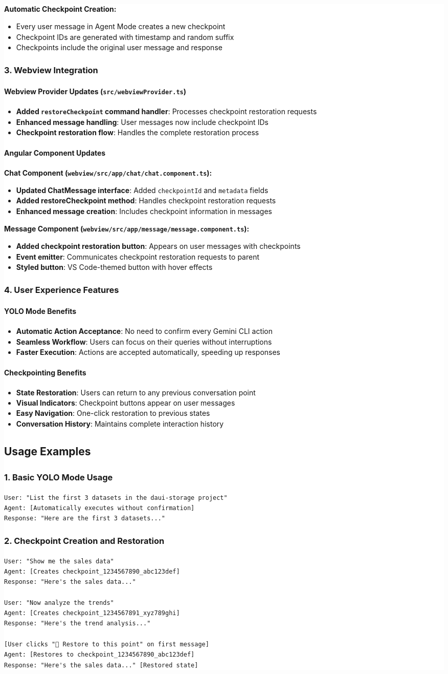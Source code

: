 **Automatic Checkpoint Creation:**
- Every user message in Agent Mode creates a new checkpoint
- Checkpoint IDs are generated with timestamp and random suffix
- Checkpoints include the original user message and response

### 3. Webview Integration

#### Webview Provider Updates (`src/webviewProvider.ts`)
- **Added `restoreCheckpoint` command handler**: Processes checkpoint restoration requests
- **Enhanced message handling**: User messages now include checkpoint IDs
- **Checkpoint restoration flow**: Handles the complete restoration process

#### Angular Component Updates

**Chat Component (`webview/src/app/chat/chat.component.ts`):**
- **Updated ChatMessage interface**: Added `checkpointId` and `metadata` fields
- **Added restoreCheckpoint method**: Handles checkpoint restoration requests
- **Enhanced message creation**: Includes checkpoint information in messages

**Message Component (`webview/src/app/message/message.component.ts`):**
- **Added checkpoint restoration button**: Appears on user messages with checkpoints
- **Event emitter**: Communicates checkpoint restoration requests to parent
- **Styled button**: VS Code-themed button with hover effects

### 4. User Experience Features

#### YOLO Mode Benefits
- **Automatic Action Acceptance**: No need to confirm every Gemini CLI action
- **Seamless Workflow**: Users can focus on their queries without interruptions
- **Faster Execution**: Actions are accepted automatically, speeding up responses

#### Checkpointing Benefits
- **State Restoration**: Users can return to any previous conversation point
- **Visual Indicators**: Checkpoint buttons appear on user messages
- **Easy Navigation**: One-click restoration to previous states
- **Conversation History**: Maintains complete interaction history

## Usage Examples

### 1. Basic YOLO Mode Usage
```
User: "List the first 3 datasets in the daui-storage project"
Agent: [Automatically executes without confirmation]
Response: "Here are the first 3 datasets..."
```

### 2. Checkpoint Creation and Restoration
```
User: "Show me the sales data"
Agent: [Creates checkpoint_1234567890_abc123def]
Response: "Here's the sales data..."

User: "Now analyze the trends"
Agent: [Creates checkpoint_1234567891_xyz789ghi]
Response: "Here's the trend analysis..."

[User clicks "🔄 Restore to this point" on first message]
Agent: [Restores to checkpoint_1234567890_abc123def]
Response: "Here's the sales data..." [Restored state]
```
